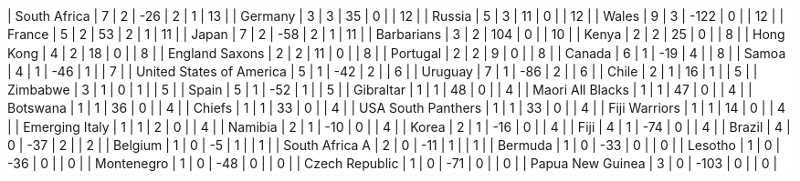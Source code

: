 | South Africa             |        7 |      2 |                  -26 |                     2 |                  1 |                   13 |
| Germany                  |        3 |      3 |                   35 |                     0 |                    |                   12 |
| Russia                   |        5 |      3 |                   11 |                     0 |                    |                   12 |
| Wales                    |        9 |      3 |                 -122 |                     0 |                    |                   12 |
| France                   |        5 |      2 |                   53 |                     2 |                  1 |                   11 |
| Japan                    |        7 |      2 |                  -58 |                     2 |                  1 |                   11 |
| Barbarians               |        3 |      2 |                  104 |                     0 |                    |                   10 |
| Kenya                    |        2 |      2 |                   25 |                     0 |                    |                    8 |
| Hong Kong                |        4 |      2 |                   18 |                     0 |                    |                    8 |
| England Saxons           |        2 |      2 |                   11 |                     0 |                    |                    8 |
| Portugal                 |        2 |      2 |                    9 |                     0 |                    |                    8 |
| Canada                   |        6 |      1 |                  -19 |                     4 |                    |                    8 |
| Samoa                    |        4 |      1 |                  -46 |                     1 |                    |                    7 |
| United States of America |        5 |      1 |                  -42 |                     2 |                    |                    6 |
| Uruguay                  |        7 |      1 |                  -86 |                     2 |                    |                    6 |
| Chile                    |        2 |      1 |                   16 |                     1 |                    |                    5 |
| Zimbabwe                 |        3 |      1 |                    0 |                     1 |                    |                    5 |
| Spain                    |        5 |      1 |                  -52 |                     1 |                    |                    5 |
| Gibraltar                |        1 |      1 |                   48 |                     0 |                    |                    4 |
| Maori All Blacks         |        1 |      1 |                   47 |                     0 |                    |                    4 |
| Botswana                 |        1 |      1 |                   36 |                     0 |                    |                    4 |
| Chiefs                   |        1 |      1 |                   33 |                     0 |                    |                    4 |
| USA South Panthers       |        1 |      1 |                   33 |                     0 |                    |                    4 |
| Fiji Warriors            |        1 |      1 |                   14 |                     0 |                    |                    4 |
| Emerging Italy           |        1 |      1 |                    2 |                     0 |                    |                    4 |
| Namibia                  |        2 |      1 |                  -10 |                     0 |                    |                    4 |
| Korea                    |        2 |      1 |                  -16 |                     0 |                    |                    4 |
| Fiji                     |        4 |      1 |                  -74 |                     0 |                    |                    4 |
| Brazil                   |        4 |      0 |                  -37 |                     2 |                    |                    2 |
| Belgium                  |        1 |      0 |                   -5 |                     1 |                    |                    1 |
| South Africa A           |        2 |      0 |                  -11 |                     1 |                    |                    1 |
| Bermuda                  |        1 |      0 |                  -33 |                     0 |                    |                    0 |
| Lesotho                  |        1 |      0 |                  -36 |                     0 |                    |                    0 |
| Montenegro               |        1 |      0 |                  -48 |                     0 |                    |                    0 |
| Czech Republic           |        1 |      0 |                  -71 |                     0 |                    |                    0 |
| Papua New Guinea         |        3 |      0 |                 -103 |                     0 |                    |                    0 |
